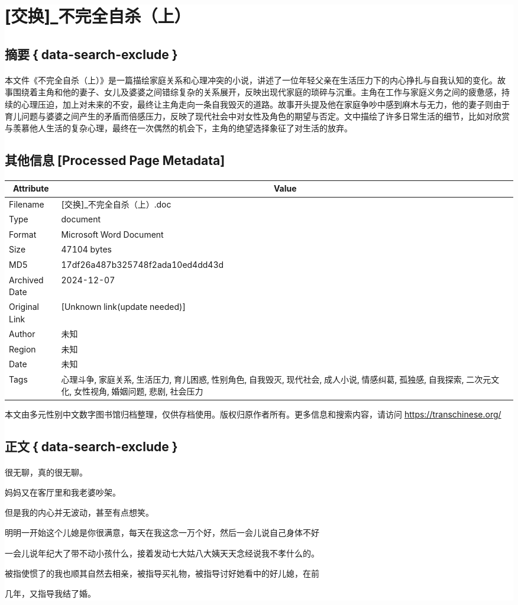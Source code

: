 # [交换]_不完全自杀（上）



## 摘要  { data-search-exclude }


本文件《不完全自杀（上）》是一篇描绘家庭关系和心理冲突的小说，讲述了一位年轻父亲在生活压力下的内心挣扎与自我认知的变化。故事围绕着主角和他的妻子、女儿及婆婆之间错综复杂的关系展开，反映出现代家庭的琐碎与沉重。主角在工作与家庭义务之间的疲惫感，持续的心理压迫，加上对未来的不安，最终让主角走向一条自我毁灭的道路。故事开头提及他在家庭争吵中感到麻木与无力，他的妻子则由于育儿问题与婆婆之间产生的矛盾而倍感压力，反映了现代社会中对女性及角色的期望与否定。文中描绘了许多日常生活的细节，比如对欣赏与羡慕他人生活的复杂心理，最终在一次偶然的机会下，主角的绝望选择象征了对生活的放弃。



## 其他信息 [Processed Page Metadata]

| Attribute       | Value                                  |
|-----------------|----------------------------------------|
| Filename        | [交换]_不完全自杀（上）.doc                             |
| Type            | document                                 |
| Format          | Microsoft Word Document                               |
| Size            | 47104 bytes                           |
| MD5             | 17df26a487b325748f2ada10ed4dd43d                                  |
| Archived Date   | 2024-12-07                             |
| Original Link   | [Unknown link(update needed)]                         |
| Author          | 未知                               |
| Region          | 未知                               |
| Date            | 未知                                 |
| Tags            | 心理斗争, 家庭关系, 生活压力, 育儿困惑, 性别角色, 自我毁灭, 现代社会, 成人小说, 情感纠葛, 孤独感, 自我探索, 二次元文化, 女性视角, 婚姻问题, 悲剧, 社会压力                                 |

本文由多元性别中文数字图书馆归档整理，仅供存档使用。版权归原作者所有。更多信息和搜索内容，请访问 <https://transchinese.org/>


## 正文 { data-search-exclude }


很无聊，真的很无聊。

妈妈又在客厅里和我老婆吵架。

但是我的内心并无波动，甚至有点想笑。

明明一开始这个儿媳是你很满意，每天在我这念一万个好，然后一会儿说自己身体不好

一会儿说年纪大了带不动小孩什么，接着发动七大姑八大姨天天念经说我不孝什么的。

被指使惯了的我也顺其自然去相亲，被指导买礼物，被指导讨好她看中的好儿媳，在前

几年，又指导我结了婚。
